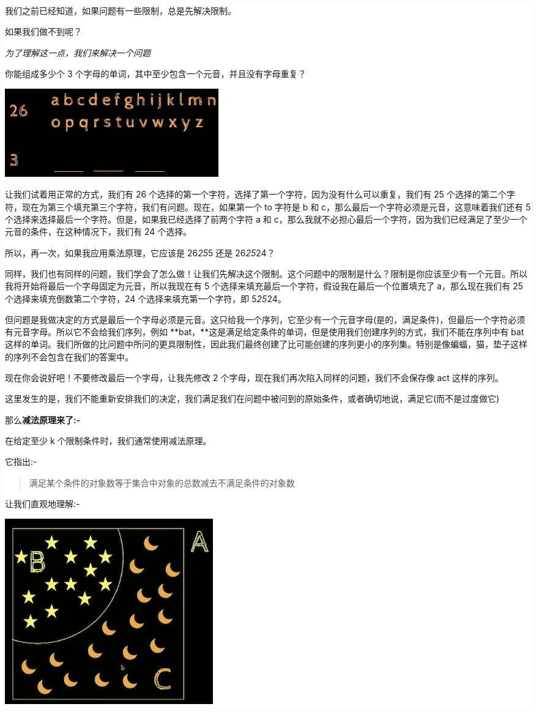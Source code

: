 我们之前已经知道，如果问题有一些限制，总是先解决限制。

如果我们做不到呢？

*为了理解这一点，我们来解决一个问题*

你能组成多少个 3 个字母的单词，其中至少包含一个元音，并且没有字母重复？

![](img/970e12b32b0b4c68dd25750c95fb69b9.png)

让我们试着用正常的方式，我们有 26 个选择的第一个字符，选择了第一个字符，因为没有什么可以重复，我们有 25 个选择的第二个字符，现在为第三个填充第三个字符，我们有问题。现在，如果第一个 to 字符是 b 和 c，那么最后一个字符必须是元音，这意味着我们还有 5 个选择来选择最后一个字符。但是，如果我已经选择了前两个字符 a 和 c，那么我就不必担心最后一个字符，因为我们已经满足了至少一个元音的条件，在这种情况下，我们有 24 个选择。

所以，再一次，如果我应用乘法原理，它应该是 26*25*5 还是 26*25*24？

同样，我们也有同样的问题，我们学会了怎么做！让我们先解决这个限制。这个问题中的限制是什么？限制是你应该至少有一个元音。所以我将开始将最后一个字母固定为元音，所以我现在有 5 个选择来填充最后一个字符，假设我在最后一个位置填充了 a，那么现在我们有 25 个选择来填充倒数第二个字符，24 个选择来填充第一个字符，即 5*25*24。

但问题是我做决定的方式是最后一个字母必须是元音。这只给我一个序列，它至少有一个元音字母(是的，满足条件)，但最后一个字符必须有元音字母。所以它不会给我们序列，例如 **bat，**这是满足给定条件的单词，但是使用我们创建序列的方式，我们不能在序列中有 bat 这样的单词。我们所做的比问题中所问的更具限制性，因此我们最终创建了比可能创建的序列更小的序列集。特别是像蝙蝠，猫，垫子这样的序列不会包含在我们的答案中。

现在你会说好吧！不要修改最后一个字母，让我先修改 2 个字母，现在我们再次陷入同样的问题，我们不会保存像 act 这样的序列。

这里发生的是，我们不能重新安排我们的决定，我们满足我们在问题中被问到的原始条件，或者确切地说，满足它(而不是过度做它)

那么**减法原理来了:-**

在给定至少 k 个限制条件时，我们通常使用减法原理。

它指出:-

> 满足某个条件的对象数等于集合中对象的总数减去不满足条件的对象数

让我们直观地理解:-

![](img/11abc013d4efbecb251d1d974d678fe6.png)
